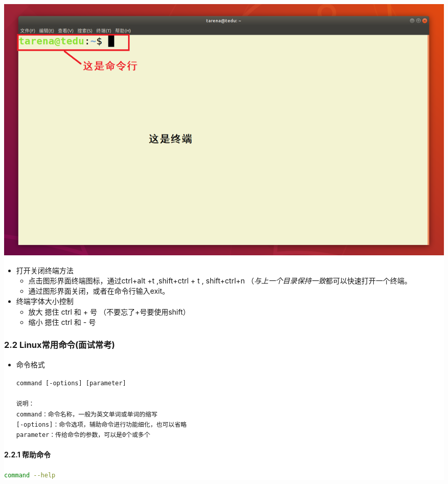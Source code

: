 ![](./img/zd.png)



* 打开关闭终端方法
  * 点击图形界面终端图标，通过ctrl+alt +t  ,shift+ctrl + t  , shift+ctrl+n （*与上一个目录保持一致*都可以快速打开一个终端。
  * 通过图形界面关闭，或者在命令行输入exit。
* 终端字体大小控制
  * 放大 摁住  ctrl 和 + 号 （不要忘了+号要使用shift）
  * 缩小 摁住  ctrl 和 -  号 



### 2.2 Linux常用命令(面试常考)

* 命令格式 

  ```shell
  command [-options] [parameter]
  
  说明：
  command：命令名称，一般为英文单词或单词的缩写
  [-options]：命令选项，辅助命令进行功能细化，也可以省略
  parameter：传给命令的参数，可以是0个或多个
  ```



#### 2.2.1 帮助命令

```bash
command --help
```
